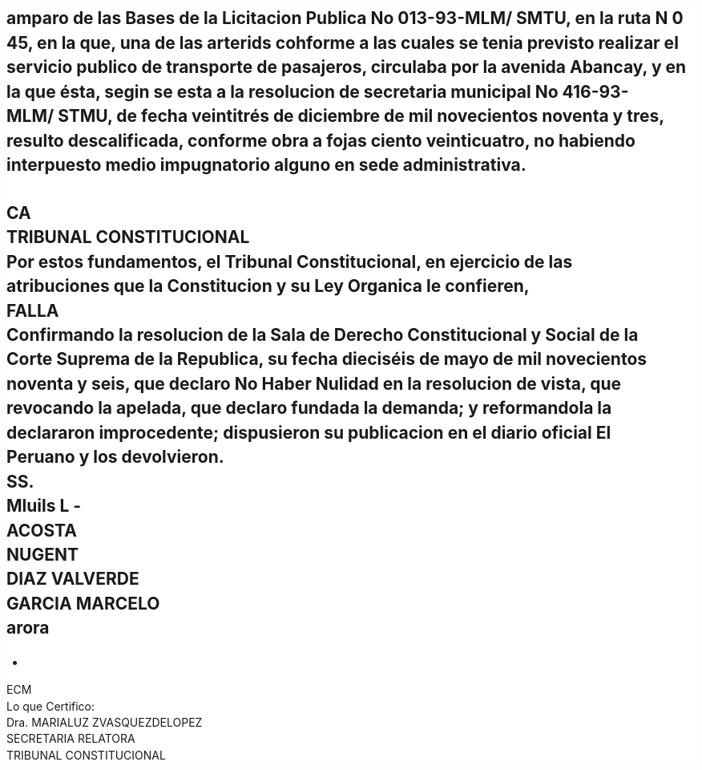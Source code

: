 amparo de las Bases de la Licitacion Publica No 013-93-MLM/ SMTU, en la ruta N 0  
45, en la que, una de las arterids cohforme a las cuales se tenia previsto realizar el  
servicio publico de transporte de pasajeros, circulaba por la avenida Abancay, y en  
la que ésta, segin se esta a la resolucion de secretaria municipal No 416-93-  
MLM/ STMU, de fecha veintitrés de diciembre de mil novecientos noventa y tres,  
resulto descalificada, conforme obra a fojas ciento veinticuatro, no habiendo  
interpuesto medio impugnatorio alguno en sede administrativa.  
-  
CA  
TRIBUNAL CONSTITUCIONAL  
Por estos fundamentos, el Tribunal Constitucional, en ejercicio de las  
atribuciones que la Constitucion y su Ley Organica le confieren,  
FALLA  
Confirmando la resolucion de la Sala de Derecho Constitucional y Social de la  
Corte Suprema de la Republica, su fecha dieciséis de mayo de mil novecientos  
noventa y seis, que declaro No Haber Nulidad en la resolucion de vista, que  
revocando la apelada, que declaro fundada la demanda; y reformandola la  
declararon improcedente; dispusieron su publicacion en el diario oficial El  
Peruano y los devolvieron.  
SS.  
Mluils L -  
ACOSTA  
NUGENT  
DIAZ VALVERDE  
GARCIA MARCELO  
arora  
-  
-  
ECM  
Lo que Certifico:  
Dra. MARIALUZ ZVASQUEZDELOPEZ  
SECRETARIA RELATORA  
TRIBUNAL CONSTITUCIONAL
